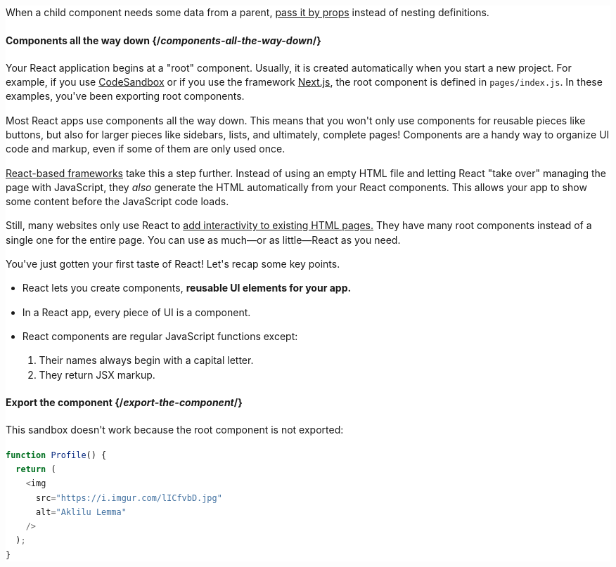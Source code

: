 When a child component needs some data from a parent, [pass it by props](/learn/passing-props-to-a-component) instead of nesting definitions.

</Pitfall>

<DeepDive>

#### Components all the way down {/*components-all-the-way-down*/}

Your React application begins at a "root" component. Usually, it is created automatically when you start a new project. For example, if you use [CodeSandbox](https://codesandbox.io/) or if you use the framework [Next.js](https://nextjs.org/), the root component is defined in `pages/index.js`. In these examples, you've been exporting root components.

Most React apps use components all the way down. This means that you won't only use components for reusable pieces like buttons, but also for larger pieces like sidebars, lists, and ultimately, complete pages! Components are a handy way to organize UI code and markup, even if some of them are only used once.

[React-based frameworks](/learn/start-a-new-react-project) take this a step further. Instead of using an empty HTML file and letting React "take over" managing the page with JavaScript, they *also* generate the HTML automatically from your React components. This allows your app to show some content before the JavaScript code loads.

Still, many websites only use React to [add interactivity to existing HTML pages.](/learn/add-react-to-an-existing-project#using-react-for-a-part-of-your-existing-page) They have many root components instead of a single one for the entire page. You can use as much—or as little—React as you need.

</DeepDive>

<Recap>

You've just gotten your first taste of React! Let's recap some key points.

* React lets you create components, **reusable UI elements for your app.**
* In a React app, every piece of UI is a component.
* React components are regular JavaScript functions except:

  1. Their names always begin with a capital letter.
  2. They return JSX markup.

</Recap>



<Challenges>

#### Export the component {/*export-the-component*/}

This sandbox doesn't work because the root component is not exported:

<Sandpack>

```js
function Profile() {
  return (
    <img
      src="https://i.imgur.com/lICfvbD.jpg"
      alt="Aklilu Lemma"
    />
  );
}
```
